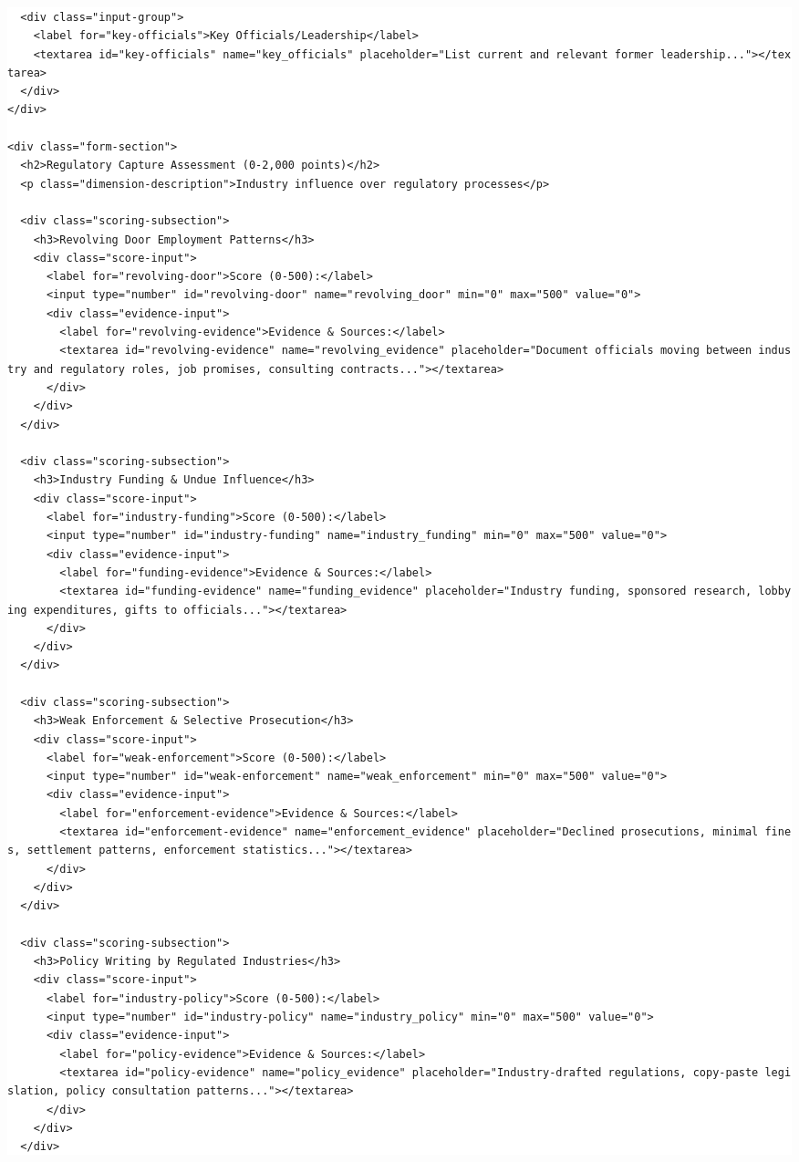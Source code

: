       <div class="input-group">
        <label for="key-officials">Key Officials/Leadership</label>
        <textarea id="key-officials" name="key_officials" placeholder="List current and relevant former leadership..."></textarea>
      </div>
    </div>

    <div class="form-section">
      <h2>Regulatory Capture Assessment (0-2,000 points)</h2>
      <p class="dimension-description">Industry influence over regulatory processes</p>
      
      <div class="scoring-subsection">
        <h3>Revolving Door Employment Patterns</h3>
        <div class="score-input">
          <label for="revolving-door">Score (0-500):</label>
          <input type="number" id="revolving-door" name="revolving_door" min="0" max="500" value="0">
          <div class="evidence-input">
            <label for="revolving-evidence">Evidence & Sources:</label>
            <textarea id="revolving-evidence" name="revolving_evidence" placeholder="Document officials moving between industry and regulatory roles, job promises, consulting contracts..."></textarea>
          </div>
        </div>
      </div>

      <div class="scoring-subsection">
        <h3>Industry Funding & Undue Influence</h3>
        <div class="score-input">
          <label for="industry-funding">Score (0-500):</label>
          <input type="number" id="industry-funding" name="industry_funding" min="0" max="500" value="0">
          <div class="evidence-input">
            <label for="funding-evidence">Evidence & Sources:</label>
            <textarea id="funding-evidence" name="funding_evidence" placeholder="Industry funding, sponsored research, lobbying expenditures, gifts to officials..."></textarea>
          </div>
        </div>
      </div>

      <div class="scoring-subsection">
        <h3>Weak Enforcement & Selective Prosecution</h3>
        <div class="score-input">
          <label for="weak-enforcement">Score (0-500):</label>
          <input type="number" id="weak-enforcement" name="weak_enforcement" min="0" max="500" value="0">
          <div class="evidence-input">
            <label for="enforcement-evidence">Evidence & Sources:</label>
            <textarea id="enforcement-evidence" name="enforcement_evidence" placeholder="Declined prosecutions, minimal fines, settlement patterns, enforcement statistics..."></textarea>
          </div>
        </div>
      </div>

      <div class="scoring-subsection">
        <h3>Policy Writing by Regulated Industries</h3>
        <div class="score-input">
          <label for="industry-policy">Score (0-500):</label>
          <input type="number" id="industry-policy" name="industry_policy" min="0" max="500" value="0">
          <div class="evidence-input">
            <label for="policy-evidence">Evidence & Sources:</label>
            <textarea id="policy-evidence" name="policy_evidence" placeholder="Industry-drafted regulations, copy-paste legislation, policy consultation patterns..."></textarea>
          </div>
        </div>
      </div>
